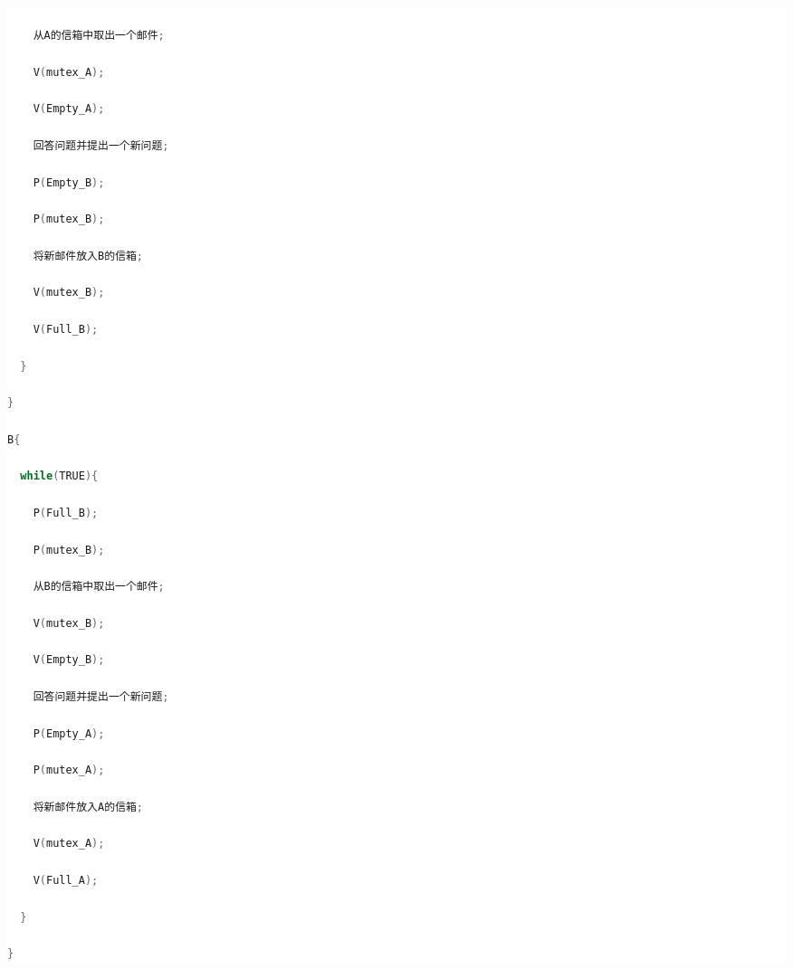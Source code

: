 ```c

    从A的信箱中取出一个邮件;

    V(mutex_A);

    V(Empty_A);

    回答问题并提出一个新问题;

    P(Empty_B);

    P(mutex_B);

    将新邮件放入B的信箱;

    V(mutex_B);

    V(Full_B);

  }

}

B{

  while(TRUE){

    P(Full_B);

    P(mutex_B);

    从B的信箱中取出一个邮件;

    V(mutex_B);

    V(Empty_B);

    回答问题并提出一个新问题;

    P(Empty_A);

    P(mutex_A);

    将新邮件放入A的信箱;

    V(mutex_A);

    V(Full_A);

  }

}
```

